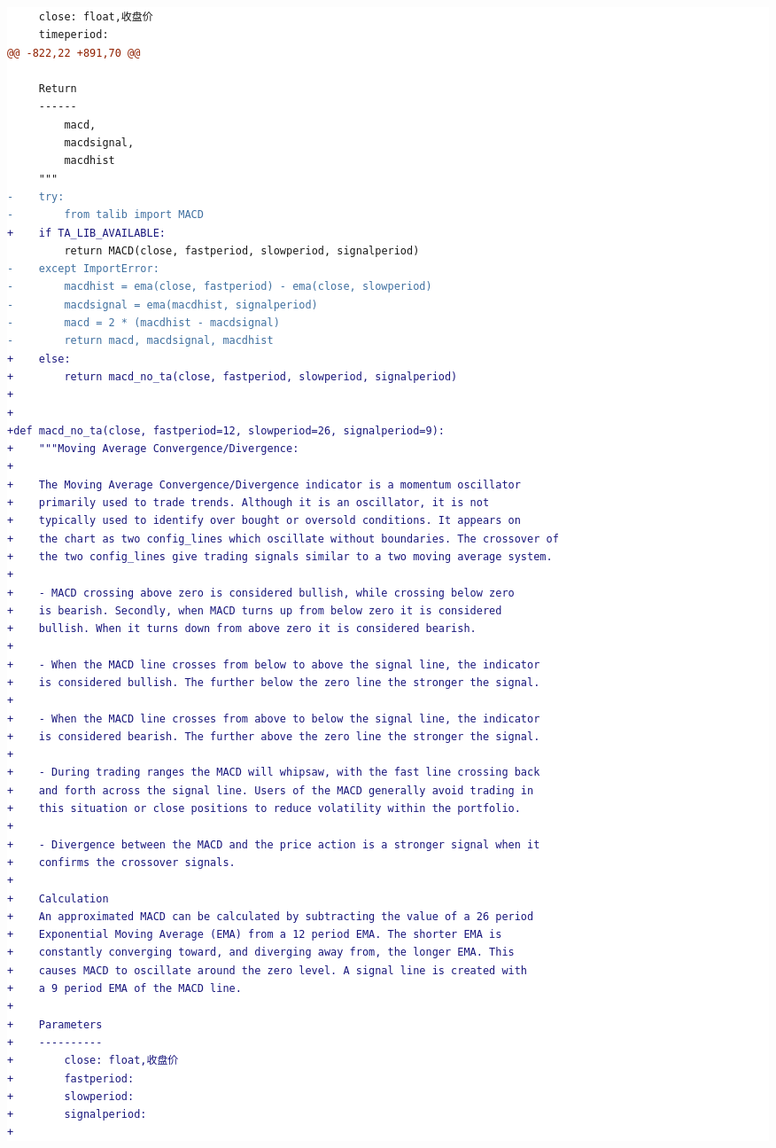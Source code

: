 ```diff
     close: float,收盘价
     timeperiod:
@@ -822,22 +891,70 @@
 
     Return
     ------
         macd,
         macdsignal,
         macdhist
     """
-    try:
-        from talib import MACD
+    if TA_LIB_AVAILABLE:
         return MACD(close, fastperiod, slowperiod, signalperiod)
-    except ImportError:
-        macdhist = ema(close, fastperiod) - ema(close, slowperiod)
-        macdsignal = ema(macdhist, signalperiod)
-        macd = 2 * (macdhist - macdsignal)
-        return macd, macdsignal, macdhist
+    else:
+        return macd_no_ta(close, fastperiod, slowperiod, signalperiod)
+
+
+def macd_no_ta(close, fastperiod=12, slowperiod=26, signalperiod=9):
+    """Moving Average Convergence/Divergence:
+
+    The Moving Average Convergence/Divergence indicator is a momentum oscillator
+    primarily used to trade trends. Although it is an oscillator, it is not
+    typically used to identify over bought or oversold conditions. It appears on
+    the chart as two config_lines which oscillate without boundaries. The crossover of
+    the two config_lines give trading signals similar to a two moving average system.
+
+    - MACD crossing above zero is considered bullish, while crossing below zero
+    is bearish. Secondly, when MACD turns up from below zero it is considered
+    bullish. When it turns down from above zero it is considered bearish.
+
+    - When the MACD line crosses from below to above the signal line, the indicator
+    is considered bullish. The further below the zero line the stronger the signal.
+
+    - When the MACD line crosses from above to below the signal line, the indicator
+    is considered bearish. The further above the zero line the stronger the signal.
+
+    - During trading ranges the MACD will whipsaw, with the fast line crossing back
+    and forth across the signal line. Users of the MACD generally avoid trading in
+    this situation or close positions to reduce volatility within the portfolio.
+
+    - Divergence between the MACD and the price action is a stronger signal when it
+    confirms the crossover signals.
+
+    Calculation
+    An approximated MACD can be calculated by subtracting the value of a 26 period
+    Exponential Moving Average (EMA) from a 12 period EMA. The shorter EMA is
+    constantly converging toward, and diverging away from, the longer EMA. This
+    causes MACD to oscillate around the zero level. A signal line is created with
+    a 9 period EMA of the MACD line.
+
+    Parameters
+    ----------
+        close: float,收盘价
+        fastperiod:
+        slowperiod:
+        signalperiod:
+
```